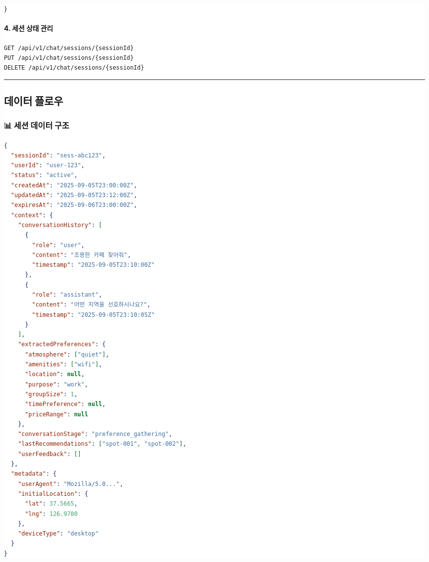 ```http
}
```

#### **4. 세션 상태 관리**

```http
GET /api/v1/chat/sessions/{sessionId}
PUT /api/v1/chat/sessions/{sessionId}
DELETE /api/v1/chat/sessions/{sessionId}
```

---

## 데이터 플로우

### 📊 **세션 데이터 구조**

```json
{
  "sessionId": "sess-abc123",
  "userId": "user-123",
  "status": "active",
  "createdAt": "2025-09-05T23:00:00Z",
  "updatedAt": "2025-09-05T23:12:00Z",
  "expiresAt": "2025-09-06T23:00:00Z",
  "context": {
    "conversationHistory": [
      {
        "role": "user",
        "content": "조용한 카페 찾아줘",
        "timestamp": "2025-09-05T23:10:00Z"
      },
      {
        "role": "assistant", 
        "content": "어떤 지역을 선호하시나요?",
        "timestamp": "2025-09-05T23:10:05Z"
      }
    ],
    "extractedPreferences": {
      "atmosphere": ["quiet"],
      "amenities": ["wifi"],
      "location": null,
      "purpose": "work",
      "groupSize": 1,
      "timePreference": null,
      "priceRange": null
    },
    "conversationStage": "preference_gathering",
    "lastRecommendations": ["spot-001", "spot-002"],
    "userFeedback": []
  },
  "metadata": {
    "userAgent": "Mozilla/5.0...",
    "initialLocation": {
      "lat": 37.5665,
      "lng": 126.9780
    },
    "deviceType": "desktop"
  }
}
```
